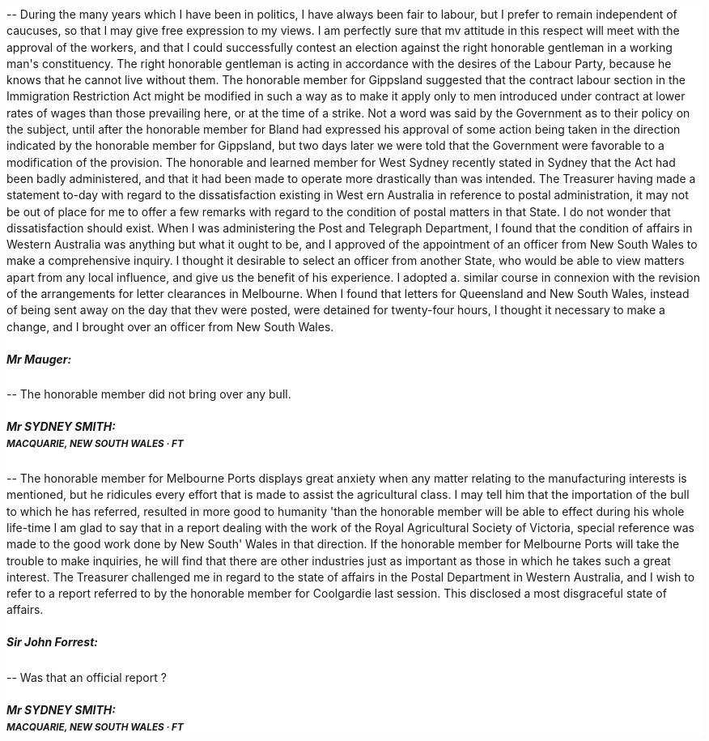 -- During the many years which I have been in politics, I have always been fair to labour, but I prefer to remain independent of caucuses, so that I may give free expression to my views. I am perfectly sure that mv attitude in this respect will meet with the approval of the workers, and that I could successfully contest an election against the right honorable gentleman in a working man's constituency. The right honorable gentleman is acting in accordance with the desires of the Labour Party, because he knows that he cannot live without them. The honorable member for Gippsland suggested that the contract labour section in the Immigration Restriction Act might be modified in such a way as to make it apply only to men introduced under contract at lower rates of wages than those prevailing here, or at the time of a strike. Not a word was said by the Government as to their policy on the subject, until after the honorable member for Bland had expressed his approval of some action being taken in the direction indicated by the honorable member for Gippsland, but two days later we were told that the Government were favorable to a modification of the provision. The honorable and learned member for West Sydney recently stated in Sydney that the Act had been badly administered, and that it had been made to operate more drastically than was intended. The Treasurer having made a statement to-day with regard to the dissatisfaction existing in West ern Australia in reference to postal administration, it may not be out of place for me to offer a few remarks with regard to the condition of postal matters in that State. I do not wonder that dissatisfaction should exist. When I was administering the Post and Telegraph Department, I found that the condition of affairs in Western Australia was anything but what it ought to be, and I approved of the appointment of an officer from New South Wales to make a comprehensive inquiry. I thought it desirable to select an officer from another State, who would be able to view matters apart from any local influence, and give us the benefit of his experience. I adopted a. similar course in connexion with the revision of the arrangements for letter clearances in Melbourne. When I found that letters for Queensland and New South Wales, instead of being sent away on the day that thev were posted, were detained for twenty-four hours, I thought it necessary to make a change, and I brought over an officer from New South Wales. 

##### Mr Mauger:

-- The honorable member did not bring over any bull. 

##### Mr SYDNEY SMITH:<br><small class="text-muted">MACQUARIE, NEW SOUTH WALES &middot; FT</small>

-- The honorable member for Melbourne Ports displays great anxiety when any matter relating to the manufacturing interests is mentioned, but he ridicules every effort that is made to assist the agricultural class. I may tell him that the importation of the bull to which he has referred, resulted in more good to humanity 'than the honorable member will be able to effect during his whole life-time I am glad to say that in a report dealing with the work of the Royal Agricultural Society of Victoria, special reference was made to the good work done by New South' Wales in that direction. If the honorable member for Melbourne Ports will take the trouble to make inquiries, he will find that there are other industries just as important as those in which he takes such a great interest. The Treasurer challenged me in regard to the state of affairs in the Postal Department in Western Australia, and I wish to refer to a report referred to by the honorable member for Coolgardie last session. This disclosed a most disgraceful state of affairs. 

##### Sir John Forrest:

-- Was that an official report ? 

##### Mr SYDNEY SMITH:<br><small class="text-muted">MACQUARIE, NEW SOUTH WALES &middot; FT</small>
